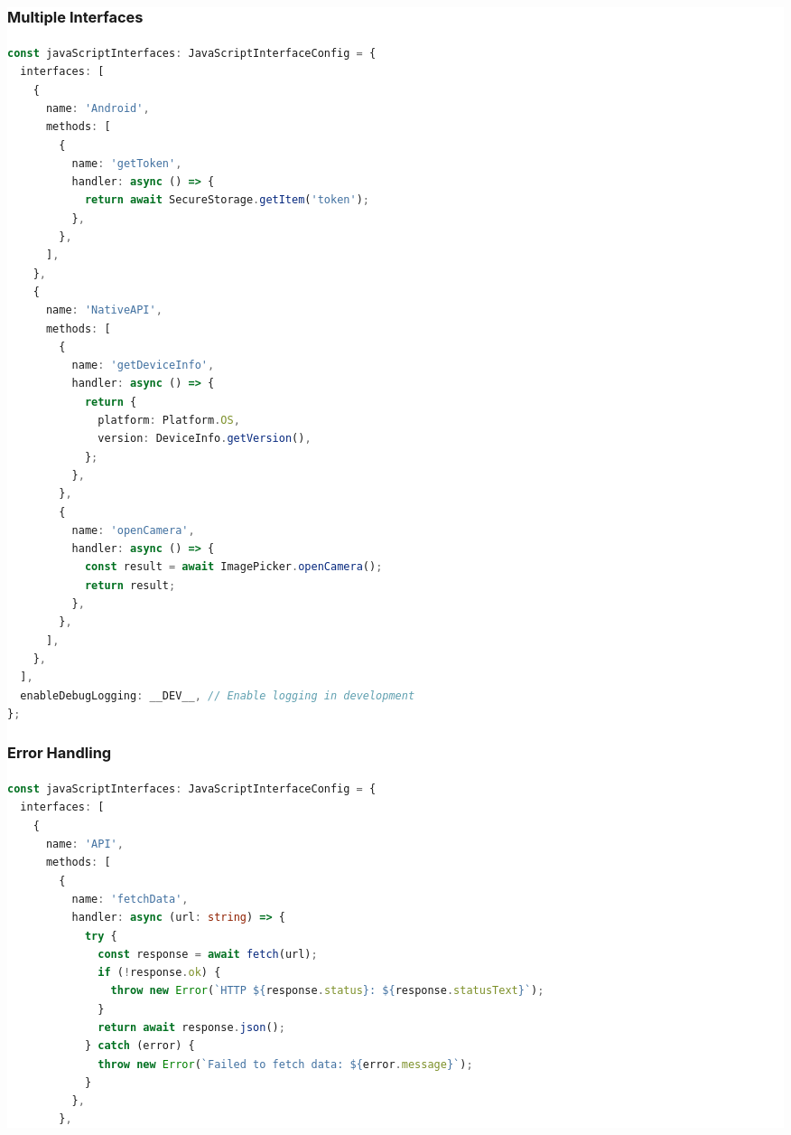 ### Multiple Interfaces

```typescript
const javaScriptInterfaces: JavaScriptInterfaceConfig = {
  interfaces: [
    {
      name: 'Android',
      methods: [
        {
          name: 'getToken',
          handler: async () => {
            return await SecureStorage.getItem('token');
          },
        },
      ],
    },
    {
      name: 'NativeAPI',
      methods: [
        {
          name: 'getDeviceInfo',
          handler: async () => {
            return {
              platform: Platform.OS,
              version: DeviceInfo.getVersion(),
            };
          },
        },
        {
          name: 'openCamera',
          handler: async () => {
            const result = await ImagePicker.openCamera();
            return result;
          },
        },
      ],
    },
  ],
  enableDebugLogging: __DEV__, // Enable logging in development
};
```

### Error Handling

```typescript
const javaScriptInterfaces: JavaScriptInterfaceConfig = {
  interfaces: [
    {
      name: 'API',
      methods: [
        {
          name: 'fetchData',
          handler: async (url: string) => {
            try {
              const response = await fetch(url);
              if (!response.ok) {
                throw new Error(`HTTP ${response.status}: ${response.statusText}`);
              }
              return await response.json();
            } catch (error) {
              throw new Error(`Failed to fetch data: ${error.message}`);
            }
          },
        },
```